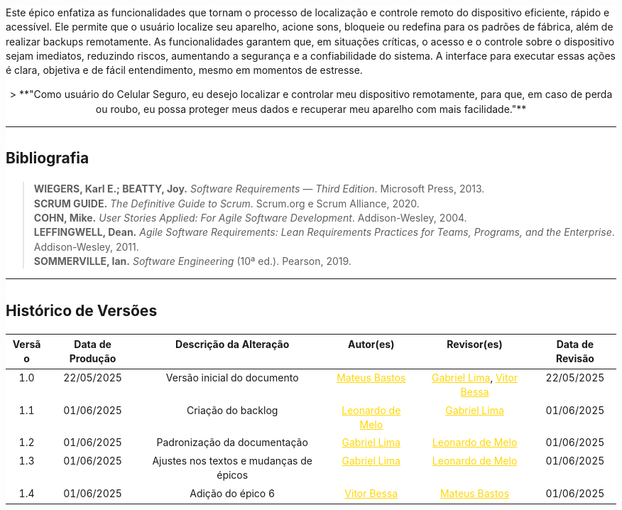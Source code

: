 Este épico enfatiza as funcionalidades que tornam o processo de localização e controle remoto do dispositivo eficiente, rápido e acessível. Ele permite que o usuário localize seu aparelho, acione sons, bloqueie ou redefina para os padrões de fábrica, além de realizar backups remotamente. As funcionalidades garantem que, em situações críticas, o acesso e o controle sobre o dispositivo sejam imediatos, reduzindo riscos, aumentando a segurança e a confiabilidade do sistema. A interface para executar essas ações é clara, objetiva e de fácil entendimento, mesmo em momentos de estresse.

<center>  
> **"Como usuário do Celular Seguro, eu desejo localizar e controlar meu dispositivo remotamente, para que, em caso de perda ou roubo, eu possa proteger meus dados e recuperar meu aparelho com mais facilidade."**
</center>  

---
## Bibliografia

> **WIEGERS, Karl E.; BEATTY, Joy.** _Software Requirements — Third Edition_. Microsoft Press, 2013.  
> **SCRUM GUIDE.** _The Definitive Guide to Scrum_. Scrum.org e Scrum Alliance, 2020.  
> **COHN, Mike.** _User Stories Applied: For Agile Software Development_. Addison-Wesley, 2004.  
> **LEFFINGWELL, Dean.** _Agile Software Requirements: Lean Requirements Practices for Teams, Programs, and the Enterprise_. Addison-Wesley, 2011.  
> **SOMMERVILLE, Ian.** _Software Engineering_ (10ª ed.). Pearson, 2019.

---

## Histórico de Versões

| Versão | Data de Produção | Descrição da Alteração | Autor(es) | Revisor(es) | Data de Revisão |
|:------:|:----------------:|:----------------------:|:---------:|:-----------:|:--------------:|
| 1.0 | 22/05/2025 | Versão inicial do documento | <a style="color:gold;" href="https://github.com/MateuSansete" target="_blank">Mateus Bastos</a> | <a style="color:gold;" href="https://github.com/gabriel-lima258" target="_blank">Gabriel Lima</a>, <a style="color:gold;" href="https://github.com/Bessazs" target="_blank">Vitor Bessa</a> | 22/05/2025 |
| 1.1 | 01/06/2025 | Criação do backlog | <a style="color:gold;" href="https://github.com/leozinlima" target="_blank">Leonardo de Melo</a> | <a style="color:gold;" href="https://github.com/gabriel-lima258" target="_blank">Gabriel Lima</a> | 01/06/2025 |
| 1.2 | 01/06/2025 | Padronização da documentação | <a style="color:gold;" href="https://github.com/gabriel-lima258" target="_blank">Gabriel Lima</a> | <a style="color:gold;" href="https://github.com/leozinlima" target="_blank">Leonardo de Melo</a> | 01/06/2025 |
| 1.3 | 01/06/2025 | Ajustes nos textos e mudanças de épicos | <a style="color:gold;" href="https://github.com/gabriel-lima258" target="_blank">Gabriel Lima</a> | <a style="color:gold;" href="https://github.com/leozinlima" target="_blank">Leonardo de Melo</a> | 01/06/2025 |
| 1.4 | 01/06/2025 | Adição do épico 6 | <a style="color:gold;" href="https://github.com/Bessazs" target="_blank">Vitor Bessa</a> | <a style="color:gold;" href="https://github.com/MateuSansete" target="_blank"> Mateus Bastos </a> | 01/06/2025 |
